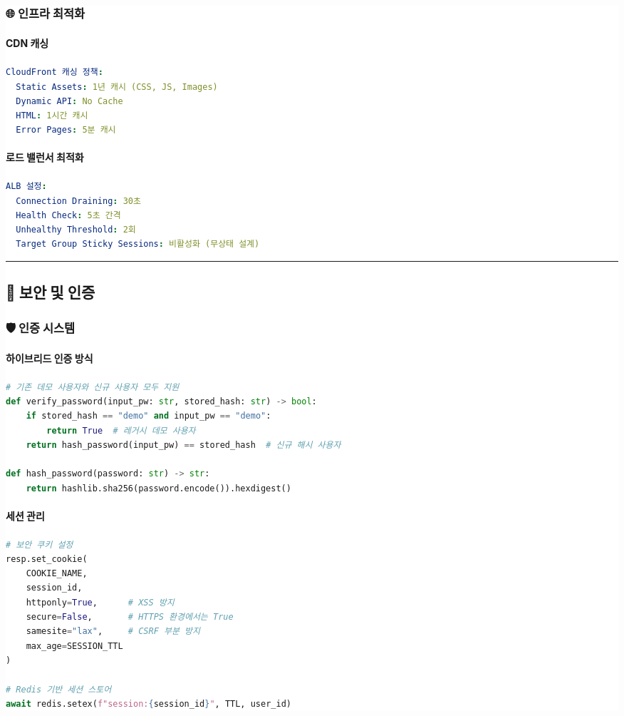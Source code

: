 ### 🌐 **인프라 최적화**

#### **CDN 캐싱**
```yaml
CloudFront 캐싱 정책:
  Static Assets: 1년 캐시 (CSS, JS, Images)
  Dynamic API: No Cache
  HTML: 1시간 캐시
  Error Pages: 5분 캐시
```

#### **로드 밸런서 최적화**
```yaml
ALB 설정:
  Connection Draining: 30초
  Health Check: 5초 간격
  Unhealthy Threshold: 2회
  Target Group Sticky Sessions: 비활성화 (무상태 설계)
```

---

## 🔐 보안 및 인증

### 🛡️ **인증 시스템**

#### **하이브리드 인증 방식**
```python
# 기존 데모 사용자와 신규 사용자 모두 지원
def verify_password(input_pw: str, stored_hash: str) -> bool:
    if stored_hash == "demo" and input_pw == "demo":
        return True  # 레거시 데모 사용자
    return hash_password(input_pw) == stored_hash  # 신규 해시 사용자

def hash_password(password: str) -> str:
    return hashlib.sha256(password.encode()).hexdigest()
```

#### **세션 관리**
```python
# 보안 쿠키 설정
resp.set_cookie(
    COOKIE_NAME, 
    session_id,
    httponly=True,      # XSS 방지
    secure=False,       # HTTPS 환경에서는 True
    samesite="lax",     # CSRF 부분 방지
    max_age=SESSION_TTL
)

# Redis 기반 세션 스토어
await redis.setex(f"session:{session_id}", TTL, user_id)
```
